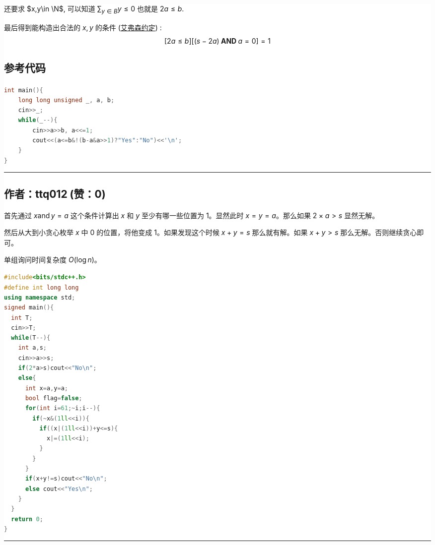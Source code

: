还要求 $x,y\in \N$, 可以知道 $\sum_{y\in B}y\le0$ 也就是 $2a\le b$.

最后得到能构造出合法的 $x, y$ 的条件 ([艾弗森约定](https://www.ituring.com.cn/book/tupubarticle/23862)) :
$$
[2a\le b][(s-2a) \textbf{ AND } a = 0]=1
$$

## 参考代码

```cpp
int main(){
    long long unsigned _, a, b;
    cin>>_;
    while(_--){
        cin>>a>>b, a<<=1;
        cout<<(a<=b&!(b-a&a>>1)?"Yes":"No")<<'\n';
    }
}
```



 



---

## 作者：ttq012 (赞：0)

首先通过 $x\operatorname{and} y=a$ 这个条件计算出 $x$ 和 $y$ 至少有哪一些位置为 $1$。显然此时 $x=y=a$。那么如果 $2\times a>s$ 显然无解。

然后从大到小贪心枚举 $x$ 中 $0$ 的位置，将他变成 $1$。如果发现这个时候 $x+y=s$ 那么就有解。如果 $x+y>s$ 那么无解。否则继续贪心即可。

单组询问时间复杂度 $O(\log n)$。

```cpp
#include<bits/stdc++.h>
#define int long long
using namespace std;
signed main(){
  int T;
  cin>>T;
  while(T--){
    int a,s;
    cin>>a>>s;
    if(2*a>s)cout<<"No\n";
    else{
      int x=a,y=a;
      bool flag=false;
      for(int i=61;~i;i--){
        if(~x&(1ll<<i)){
          if((x|(1ll<<i))+y<=s){
            x|=(1ll<<i);
          }
        }
      }
      if(x+y!=s)cout<<"No\n";
      else cout<<"Yes\n";
    }
  }
  return 0;
}
```

---

[problemUrl]: https://atcoder.jp/contests/abc238/tasks/abc238_d